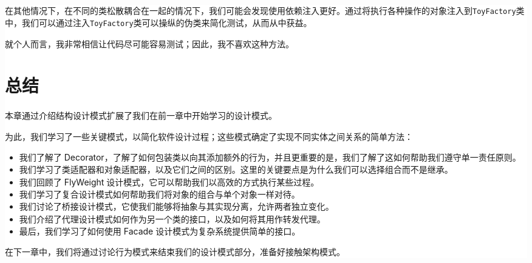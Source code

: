 在其他情况下，在不同的类松散耦合在一起的情况下，我们可能会发现使用依赖注入更好。通过将执行各种操作的对象注入到`ToyFactory`类中，我们可以通过注入`ToyFactory`类可以操纵的伪类来简化测试，从而从中获益。

就个人而言，我非常相信让代码尽可能容易测试；因此，我不喜欢这种方法。

# 总结

本章通过介绍结构设计模式扩展了我们在前一章中开始学习的设计模式。

为此，我们学习了一些关键模式，以简化软件设计过程；这些模式确定了实现不同实体之间关系的简单方法：

*   我们了解了 Decorator，了解了如何包装类以向其添加额外的行为，并且更重要的是，我们了解了这如何帮助我们遵守单一责任原则。
*   我们学习了类适配器和对象适配器，以及它们之间的区别。这里的关键要点是为什么我们可以选择组合而不是继承。
*   我们回顾了 FlyWeight 设计模式，它可以帮助我们以高效的方式执行某些过程。
*   我们学习了复合设计模式如何帮助我们将对象的组合与单个对象一样对待。
*   我们讨论了桥接设计模式，它使我们能够将抽象与其实现分离，允许两者独立变化。
*   我们介绍了代理设计模式如何作为另一个类的接口，以及如何将其用作转发代理。
*   最后，我们学习了如何使用 Facade 设计模式为复杂系统提供简单的接口。

在下一章中，我们将通过讨论行为模式来结束我们的设计模式部分，准备好接触架构模式。